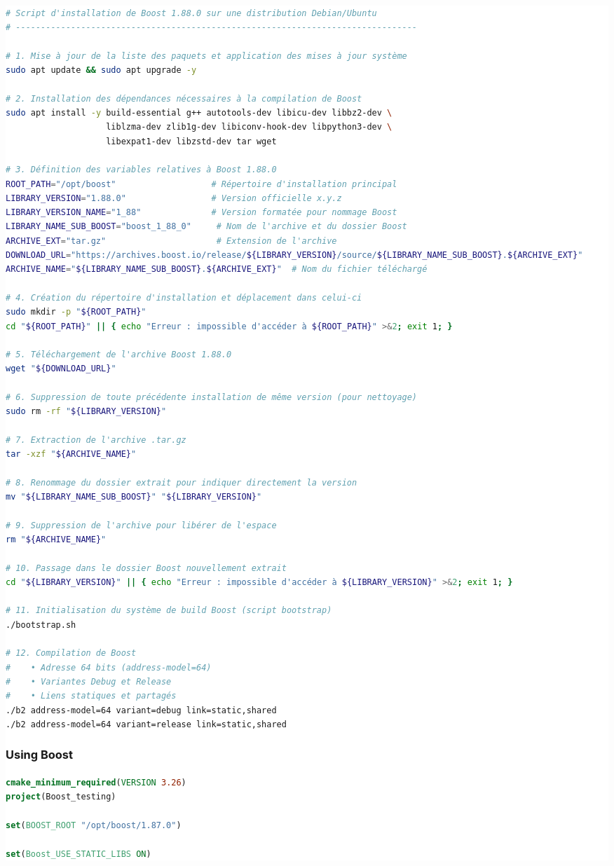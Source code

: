 ```bash
# Script d'installation de Boost 1.88.0 sur une distribution Debian/Ubuntu
# --------------------------------------------------------------------------------

# 1. Mise à jour de la liste des paquets et application des mises à jour système
sudo apt update && sudo apt upgrade -y

# 2. Installation des dépendances nécessaires à la compilation de Boost
sudo apt install -y build-essential g++ autotools-dev libicu-dev libbz2-dev \
                    liblzma-dev zlib1g-dev libiconv-hook-dev libpython3-dev \
                    libexpat1-dev libzstd-dev tar wget

# 3. Définition des variables relatives à Boost 1.88.0
ROOT_PATH="/opt/boost"                   # Répertoire d'installation principal
LIBRARY_VERSION="1.88.0"                 # Version officielle x.y.z
LIBRARY_VERSION_NAME="1_88"              # Version formatée pour nommage Boost
LIBRARY_NAME_SUB_BOOST="boost_1_88_0"     # Nom de l'archive et du dossier Boost
ARCHIVE_EXT="tar.gz"                      # Extension de l'archive
DOWNLOAD_URL="https://archives.boost.io/release/${LIBRARY_VERSION}/source/${LIBRARY_NAME_SUB_BOOST}.${ARCHIVE_EXT}"
ARCHIVE_NAME="${LIBRARY_NAME_SUB_BOOST}.${ARCHIVE_EXT}"  # Nom du fichier téléchargé

# 4. Création du répertoire d'installation et déplacement dans celui-ci
sudo mkdir -p "${ROOT_PATH}"
cd "${ROOT_PATH}" || { echo "Erreur : impossible d'accéder à ${ROOT_PATH}" >&2; exit 1; }

# 5. Téléchargement de l'archive Boost 1.88.0
wget "${DOWNLOAD_URL}"

# 6. Suppression de toute précédente installation de même version (pour nettoyage)
sudo rm -rf "${LIBRARY_VERSION}"

# 7. Extraction de l'archive .tar.gz
tar -xzf "${ARCHIVE_NAME}"

# 8. Renommage du dossier extrait pour indiquer directement la version
mv "${LIBRARY_NAME_SUB_BOOST}" "${LIBRARY_VERSION}"

# 9. Suppression de l'archive pour libérer de l'espace
rm "${ARCHIVE_NAME}"

# 10. Passage dans le dossier Boost nouvellement extrait
cd "${LIBRARY_VERSION}" || { echo "Erreur : impossible d'accéder à ${LIBRARY_VERSION}" >&2; exit 1; }

# 11. Initialisation du système de build Boost (script bootstrap)
./bootstrap.sh

# 12. Compilation de Boost
#    • Adresse 64 bits (address-model=64)
#    • Variantes Debug et Release
#    • Liens statiques et partagés
./b2 address-model=64 variant=debug link=static,shared
./b2 address-model=64 variant=release link=static,shared
```
### Using Boost
```cmake
cmake_minimum_required(VERSION 3.26)  
project(Boost_testing)  
  
set(BOOST_ROOT "/opt/boost/1.87.0")  
  
set(Boost_USE_STATIC_LIBS ON)
```